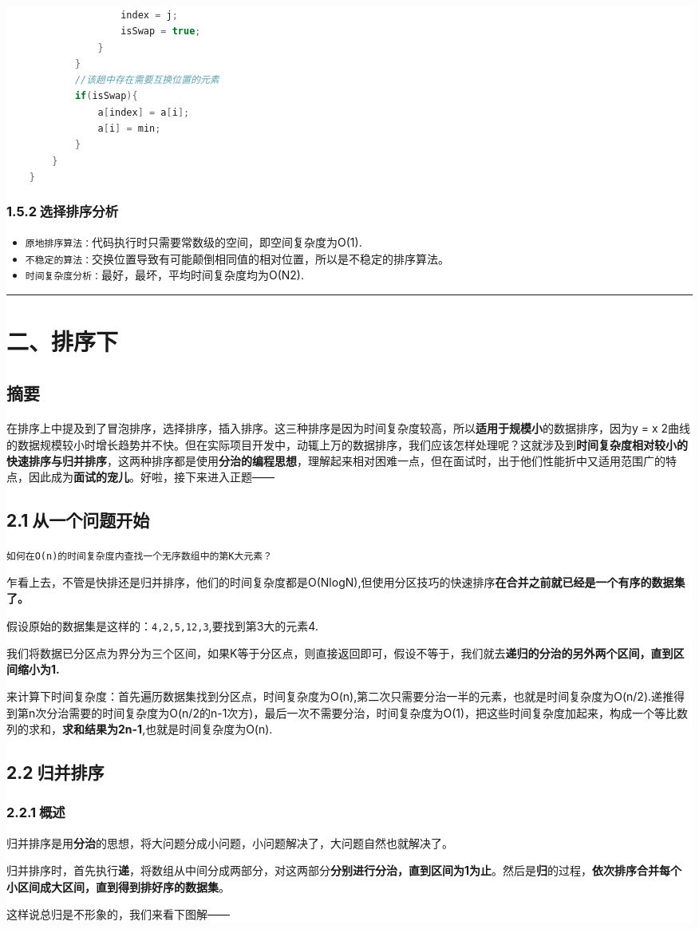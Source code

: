 ```java
                    index = j;
                    isSwap = true;
                }
            }
            //该趟中存在需要互换位置的元素
            if(isSwap){
                a[index] = a[i];
                a[i] = min;
            }
        }
    }
```

### 1.5.2 选择排序分析

- `原地排序算法：`代码执行时只需要常数级的空间，即空间复杂度为O(1).
- `不稳定的算法：`交换位置导致有可能颠倒相同值的相对位置，所以是不稳定的排序算法。
- `时间复杂度分析：`最好，最坏，平均时间复杂度均为O(N2).

------

# 二、排序下

## 摘要

在排序上中提及到了冒泡排序，选择排序，插入排序。这三种排序是因为时间复杂度较高，所以**适用于规模小**的数据排序，因为y = x 2曲线的数据规模较小时增长趋势并不快。但在实际项目开发中，动辄上万的数据排序，我们应该怎样处理呢？这就涉及到**时间复杂度相对较小的快速排序与归并排序**，这两种排序都是使用**分治的编程思想**，理解起来相对困难一点，但在面试时，出于他们性能折中又适用范围广的特点，因此成为**面试的宠儿**。好啦，接下来进入正题——

## 2.1 从一个问题开始

`如何在O(n)的时间复杂度内查找一个无序数组中的第K大元素？`

乍看上去，不管是快排还是归并排序，他们的时间复杂度都是O(NlogN),但使用分区技巧的快速排序**在合并之前就已经是一个有序的数据集了。**

假设原始的数据集是这样的：`4,2,5,12,3`,要找到第3大的元素4.

我们将数据已分区点为界分为三个区间，如果K等于分区点，则直接返回即可，假设不等于，我们就去**递归的分治的另外两个区间，直到区间缩小为1.**

来计算下时间复杂度：首先遍历数据集找到分区点，时间复杂度为O(n),第二次只需要分治一半的元素，也就是时间复杂度为O(n/2).递推得到第n次分治需要的时间复杂度为O(n/2的n-1次方)，最后一次不需要分治，时间复杂度为O(1)，把这些时间复杂度加起来，构成一个等比数列的求和，**求和结果为2n-1**,也就是时间复杂度为O(n).

## 2.2 归并排序

### 2.2.1 概述

归并排序是用**分治**的思想，将大问题分成小问题，小问题解决了，大问题自然也就解决了。

归并排序时，首先执行**递**，将数组从中间分成两部分，对这两部分**分别进行分治，直到区间为1为止**。然后是**归**的过程，**依次排序合并每个小区间成大区间，直到得到排好序的数据集**。

这样说总归是不形象的，我们来看下图解——
